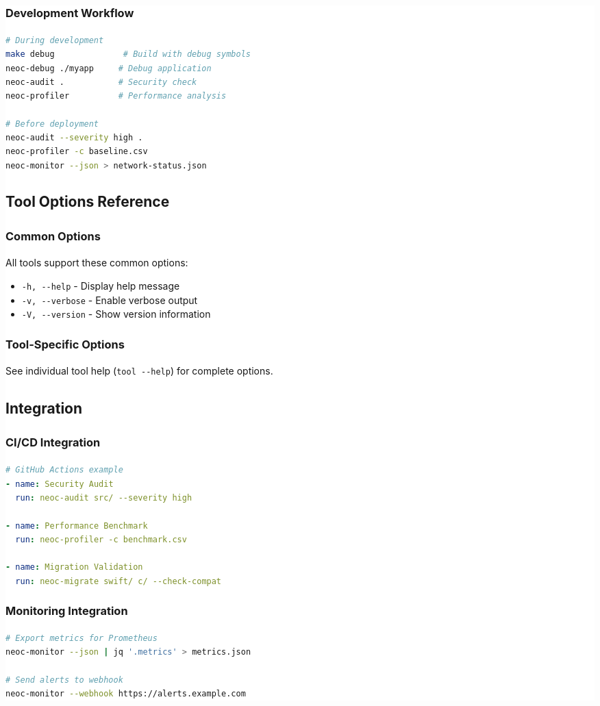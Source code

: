 ### Development Workflow

```bash
# During development
make debug              # Build with debug symbols
neoc-debug ./myapp     # Debug application
neoc-audit .           # Security check
neoc-profiler          # Performance analysis

# Before deployment
neoc-audit --severity high .
neoc-profiler -c baseline.csv
neoc-monitor --json > network-status.json
```

## Tool Options Reference

### Common Options

All tools support these common options:

- `-h, --help` - Display help message
- `-v, --verbose` - Enable verbose output
- `-V, --version` - Show version information

### Tool-Specific Options

See individual tool help (`tool --help`) for complete options.

## Integration

### CI/CD Integration

```yaml
# GitHub Actions example
- name: Security Audit
  run: neoc-audit src/ --severity high

- name: Performance Benchmark
  run: neoc-profiler -c benchmark.csv

- name: Migration Validation
  run: neoc-migrate swift/ c/ --check-compat
```

### Monitoring Integration

```bash
# Export metrics for Prometheus
neoc-monitor --json | jq '.metrics' > metrics.json

# Send alerts to webhook
neoc-monitor --webhook https://alerts.example.com
```
